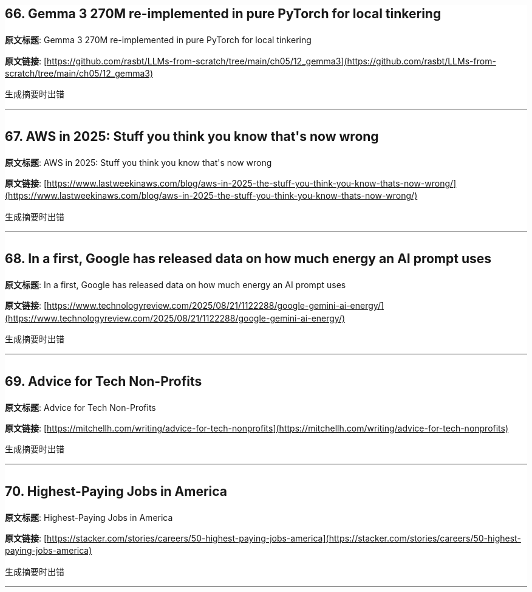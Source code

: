 ## 66. Gemma 3 270M re-implemented in pure PyTorch for local tinkering

**原文标题**: Gemma 3 270M re-implemented in pure PyTorch for local tinkering

**原文链接**: [https://github.com/rasbt/LLMs-from-scratch/tree/main/ch05/12_gemma3](https://github.com/rasbt/LLMs-from-scratch/tree/main/ch05/12_gemma3)

生成摘要时出错

---

## 67. AWS in 2025: Stuff you think you know that's now wrong

**原文标题**: AWS in 2025: Stuff you think you know that's now wrong

**原文链接**: [https://www.lastweekinaws.com/blog/aws-in-2025-the-stuff-you-think-you-know-thats-now-wrong/](https://www.lastweekinaws.com/blog/aws-in-2025-the-stuff-you-think-you-know-thats-now-wrong/)

生成摘要时出错

---

## 68. In a first, Google has released data on how much energy an AI prompt uses

**原文标题**: In a first, Google has released data on how much energy an AI prompt uses

**原文链接**: [https://www.technologyreview.com/2025/08/21/1122288/google-gemini-ai-energy/](https://www.technologyreview.com/2025/08/21/1122288/google-gemini-ai-energy/)

生成摘要时出错

---

## 69. Advice for Tech Non-Profits

**原文标题**: Advice for Tech Non-Profits

**原文链接**: [https://mitchellh.com/writing/advice-for-tech-nonprofits](https://mitchellh.com/writing/advice-for-tech-nonprofits)

生成摘要时出错

---

## 70. Highest-Paying Jobs in America

**原文标题**: Highest-Paying Jobs in America

**原文链接**: [https://stacker.com/stories/careers/50-highest-paying-jobs-america](https://stacker.com/stories/careers/50-highest-paying-jobs-america)

生成摘要时出错

---